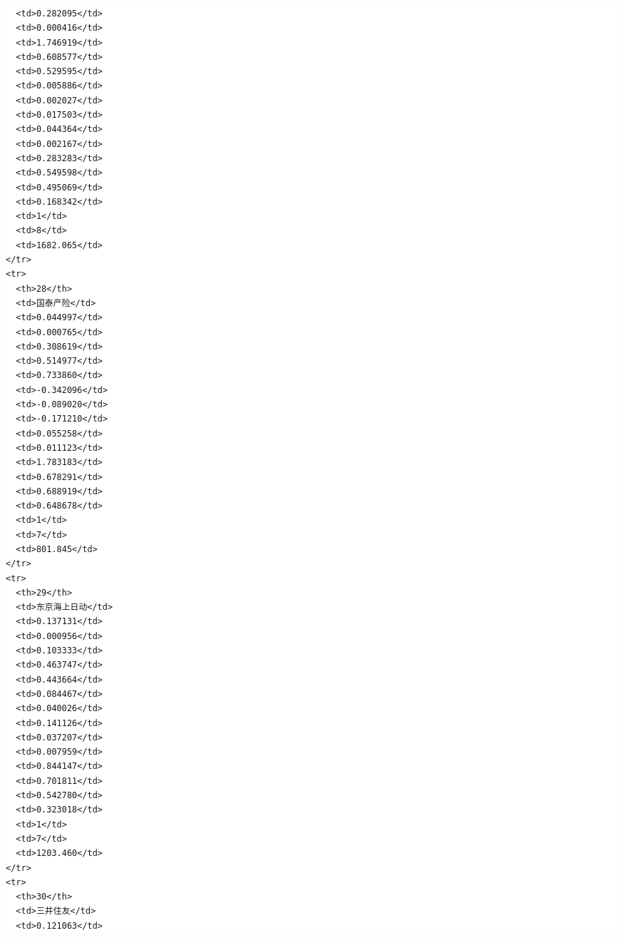       <td>0.282095</td>
      <td>0.000416</td>
      <td>1.746919</td>
      <td>0.608577</td>
      <td>0.529595</td>
      <td>0.005886</td>
      <td>0.002027</td>
      <td>0.017503</td>
      <td>0.044364</td>
      <td>0.002167</td>
      <td>0.283283</td>
      <td>0.549598</td>
      <td>0.495069</td>
      <td>0.168342</td>
      <td>1</td>
      <td>8</td>
      <td>1682.065</td>
    </tr>
    <tr>
      <th>28</th>
      <td>国泰产险</td>
      <td>0.044997</td>
      <td>0.000765</td>
      <td>0.308619</td>
      <td>0.514977</td>
      <td>0.733860</td>
      <td>-0.342096</td>
      <td>-0.089020</td>
      <td>-0.171210</td>
      <td>0.055258</td>
      <td>0.011123</td>
      <td>1.783183</td>
      <td>0.678291</td>
      <td>0.688919</td>
      <td>0.648678</td>
      <td>1</td>
      <td>7</td>
      <td>801.845</td>
    </tr>
    <tr>
      <th>29</th>
      <td>东京海上日动</td>
      <td>0.137131</td>
      <td>0.000956</td>
      <td>0.103333</td>
      <td>0.463747</td>
      <td>0.443664</td>
      <td>0.084467</td>
      <td>0.040026</td>
      <td>0.141126</td>
      <td>0.037207</td>
      <td>0.007959</td>
      <td>0.844147</td>
      <td>0.701811</td>
      <td>0.542780</td>
      <td>0.323018</td>
      <td>1</td>
      <td>7</td>
      <td>1203.460</td>
    </tr>
    <tr>
      <th>30</th>
      <td>三井住友</td>
      <td>0.121063</td>